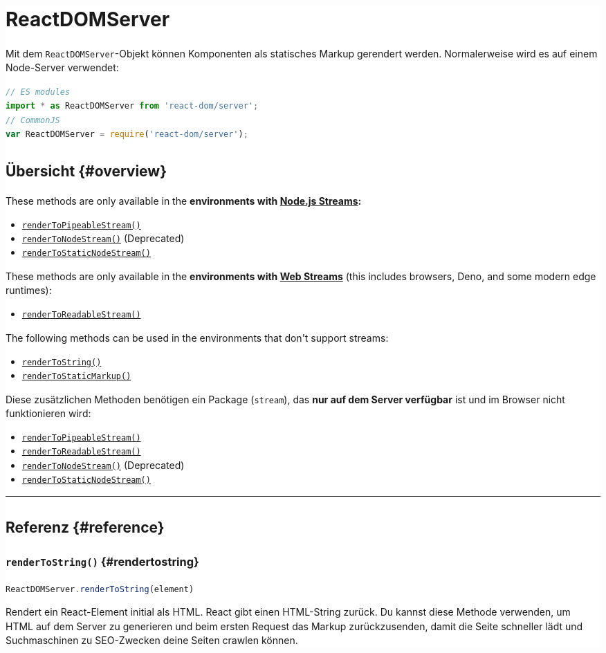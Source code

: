 
# ReactDOMServer


Mit dem `ReactDOMServer`-Objekt können Komponenten als statisches Markup gerendert werden. Normalerweise wird es auf einem Node-Server verwendet:

```js
// ES modules
import * as ReactDOMServer from 'react-dom/server';
// CommonJS
var ReactDOMServer = require('react-dom/server');
```

## Übersicht {#overview}

These methods are only available in the **environments with [Node.js Streams](https://nodejs.dev/learn/nodejs-streams):**

- [`renderToPipeableStream()`](#rendertopipeablestream)
- [`renderToNodeStream()`](#rendertonodestream) (Deprecated)
- [`renderToStaticNodeStream()`](#rendertostaticnodestream)

These methods are only available in the **environments with [Web Streams](https://developer.mozilla.org/en-US/docs/Web/API/Streams_API)** (this includes browsers, Deno, and some modern edge runtimes):

- [`renderToReadableStream()`](#rendertoreadablestream)

The following methods can be used in the environments that don't support streams:

- [`renderToString()`](#rendertostring)
- [`renderToStaticMarkup()`](#rendertostaticmarkup)

Diese zusätzlichen Methoden benötigen ein Package (`stream`), das **nur auf dem Server verfügbar** ist und im Browser nicht funktionieren wird:

- [`renderToPipeableStream()`](#rendertopipeablestream)
- [`renderToReadableStream()`](#rendertoreadablestream)
- [`renderToNodeStream()`](#rendertonodestream) (Deprecated)
- [`renderToStaticNodeStream()`](#rendertostaticnodestream)

* * *

## Referenz {#reference}

### `renderToString()` {#rendertostring}

```javascript
ReactDOMServer.renderToString(element)
```

Rendert ein React-Element initial als HTML. React gibt einen HTML-String zurück. Du kannst diese Methode verwenden, um HTML auf dem Server zu generieren und beim ersten Request das Markup zurückzusenden, damit die Seite schneller lädt und Suchmaschinen zu SEO-Zwecken deine Seiten crawlen können.
